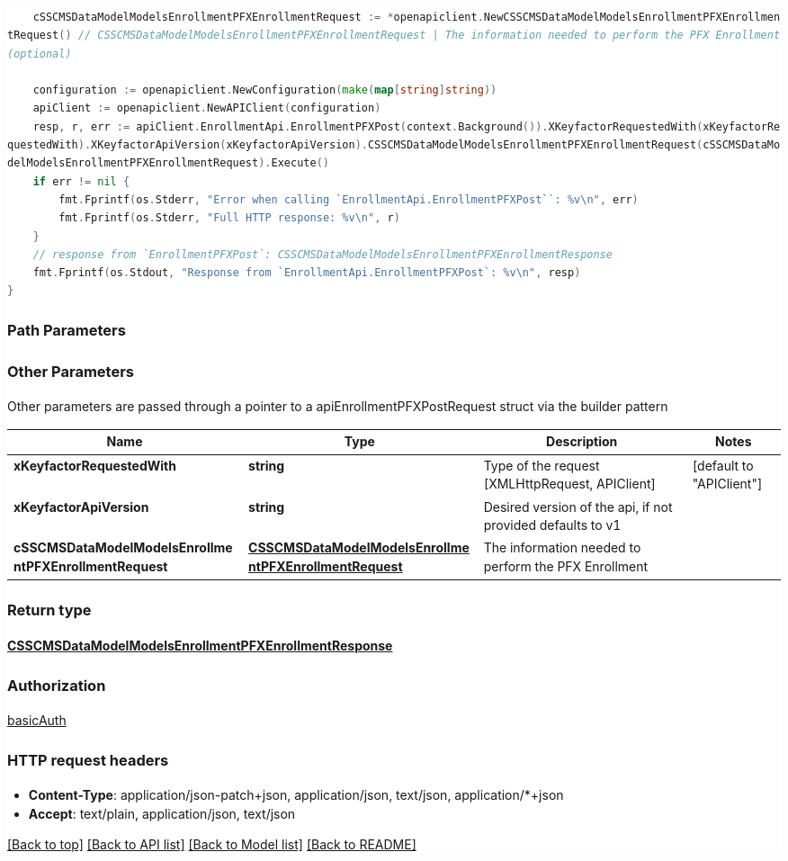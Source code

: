```go
    cSSCMSDataModelModelsEnrollmentPFXEnrollmentRequest := *openapiclient.NewCSSCMSDataModelModelsEnrollmentPFXEnrollmentRequest() // CSSCMSDataModelModelsEnrollmentPFXEnrollmentRequest | The information needed to perform the PFX Enrollment (optional)

    configuration := openapiclient.NewConfiguration(make(map[string]string))
    apiClient := openapiclient.NewAPIClient(configuration)
    resp, r, err := apiClient.EnrollmentApi.EnrollmentPFXPost(context.Background()).XKeyfactorRequestedWith(xKeyfactorRequestedWith).XKeyfactorApiVersion(xKeyfactorApiVersion).CSSCMSDataModelModelsEnrollmentPFXEnrollmentRequest(cSSCMSDataModelModelsEnrollmentPFXEnrollmentRequest).Execute()
    if err != nil {
        fmt.Fprintf(os.Stderr, "Error when calling `EnrollmentApi.EnrollmentPFXPost``: %v\n", err)
        fmt.Fprintf(os.Stderr, "Full HTTP response: %v\n", r)
    }
    // response from `EnrollmentPFXPost`: CSSCMSDataModelModelsEnrollmentPFXEnrollmentResponse
    fmt.Fprintf(os.Stdout, "Response from `EnrollmentApi.EnrollmentPFXPost`: %v\n", resp)
}
```

### Path Parameters



### Other Parameters

Other parameters are passed through a pointer to a apiEnrollmentPFXPostRequest struct via the builder pattern


Name | Type | Description  | Notes
------------- | ------------- | ------------- | -------------
 **xKeyfactorRequestedWith** | **string** | Type of the request [XMLHttpRequest, APIClient] | [default to &quot;APIClient&quot;]
 **xKeyfactorApiVersion** | **string** | Desired version of the api, if not provided defaults to v1 | 
 **cSSCMSDataModelModelsEnrollmentPFXEnrollmentRequest** | [**CSSCMSDataModelModelsEnrollmentPFXEnrollmentRequest**](CSSCMSDataModelModelsEnrollmentPFXEnrollmentRequest.md) | The information needed to perform the PFX Enrollment | 

### Return type

[**CSSCMSDataModelModelsEnrollmentPFXEnrollmentResponse**](CSSCMSDataModelModelsEnrollmentPFXEnrollmentResponse.md)

### Authorization

[basicAuth](../README.md#Configuration)

### HTTP request headers

- **Content-Type**: application/json-patch+json, application/json, text/json, application/*+json
- **Accept**: text/plain, application/json, text/json

[[Back to top]](#) [[Back to API list]](../README.md#documentation-for-api-endpoints)
[[Back to Model list]](../README.md#documentation-for-models)
[[Back to README]](../README.md)
